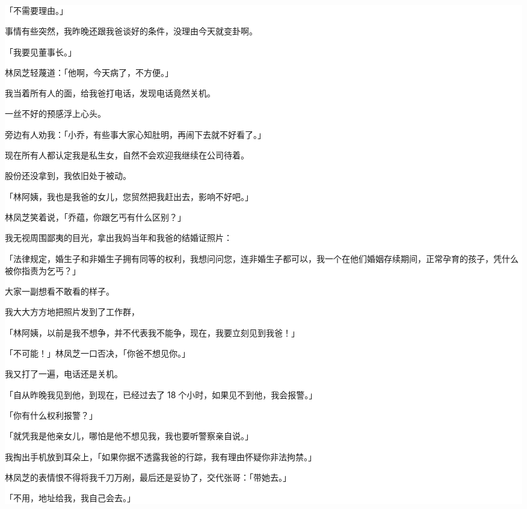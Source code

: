 
「不需要理由。」


事情有些突然，我昨晚还跟我爸谈好的条件，没理由今天就变卦啊。


「我要见董事长。」


林凤芝轻蔑道：「他啊，今天病了，不方便。」


我当着所有人的面，给我爸打电话，发现电话竟然关机。


一丝不好的预感浮上心头。


旁边有人劝我：「小乔，有些事大家心知肚明，再闹下去就不好看了。」


现在所有人都认定我是私生女，自然不会欢迎我继续在公司待着。


股份还没拿到，我依旧处于被动。


「林阿姨，我也是我爸的女儿，您贸然把我赶出去，影响不好吧。」


林凤芝笑着说，「乔蕴，你跟乞丐有什么区别？」


我无视周围鄙夷的目光，拿出我妈当年和我爸的结婚证照片：


「法律规定，婚生子和非婚生子拥有同等的权利，我想问问您，连非婚生子都可以，我一个在他们婚姻存续期间，正常孕育的孩子，凭什么被你指责为乞丐？」


大家一副想看不敢看的样子。


我大大方方地把照片发到了工作群，


「林阿姨，以前是我不想争，并不代表我不能争，现在，我要立刻见到我爸！」


「不可能！」林凤芝一口否决，「你爸不想见你。」


我又打了一遍，电话还是关机。


「自从昨晚我见到他，到现在，已经过去了 18 个小时，如果见不到他，我会报警。」


「你有什么权利报警？」


「就凭我是他亲女儿，哪怕是他不想见我，我也要听警察亲自说。」


我掏出手机放到耳朵上，「如果你据不透露我爸的行踪，我有理由怀疑你非法拘禁。」


林凤芝的表情恨不得将我千刀万剐，最后还是妥协了，交代张哥：「带她去。」


「不用，地址给我，我自己会去。」

